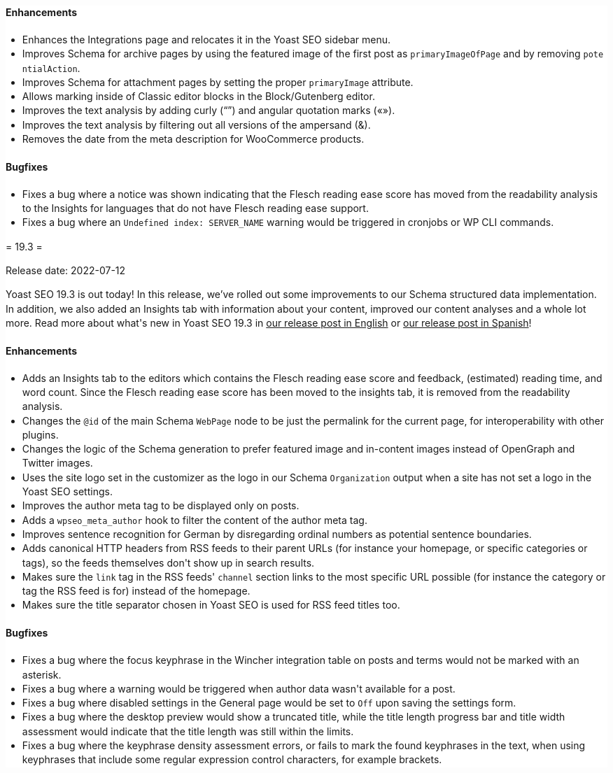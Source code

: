#### Enhancements

* Enhances the Integrations page and relocates it in the Yoast SEO sidebar menu.
* Improves Schema for archive pages by using the featured image of the first post as `primaryImageOfPage` and by removing `potentialAction`.
* Improves Schema for attachment pages by setting the proper `primaryImage` attribute.
* Allows marking inside of Classic editor blocks in the Block/Gutenberg editor.
* Improves the text analysis by adding curly (“”) and angular quotation marks («»).
* Improves the text analysis by filtering out all versions of the ampersand (&amp;).
* Removes the date from the meta description for WooCommerce products.

#### Bugfixes

* Fixes a bug where a notice was shown indicating that the Flesch reading ease score has moved from the readability analysis to the Insights for languages that do not have Flesch reading ease support.
* Fixes a bug where an `Undefined index: SERVER_NAME` warning would be triggered in cronjobs or WP CLI commands.

= 19.3 =

Release date: 2022-07-12

Yoast SEO 19.3 is out today! In this release, we’ve rolled out some improvements to our Schema structured data implementation. In addition, we also added an Insights tab with information about your content, improved our content analyses and a whole lot more. Read more about what's new in Yoast SEO 19.3 in [our release post in English](https://yoa.st/release-12-7-22) or [our release post in Spanish](https://yoa.st/release-12-7-22-spanish)!

#### Enhancements

* Adds an Insights tab to the editors which contains the Flesch reading ease score and feedback, (estimated) reading time, and word count. Since the Flesch reading ease score has been moved to the insights tab, it is removed from the readability analysis.
* Changes the `@id` of the main Schema `WebPage` node to be just the permalink for the current page, for interoperability with other plugins.
* Changes the logic of the Schema generation to prefer featured image and in-content images instead of OpenGraph and Twitter images.
* Uses the site logo set in the customizer as the logo in our Schema `Organization` output when a site has not set a logo in the Yoast SEO settings.
* Improves the author meta tag to be displayed only on posts.
* Adds a `wpseo_meta_author` hook to filter the content of the author meta tag.
* Improves sentence recognition for German by disregarding ordinal numbers as potential sentence boundaries.
* Adds canonical HTTP headers from RSS feeds to their parent URLs (for instance your homepage, or specific categories or tags), so the feeds themselves don't show up in search results.
* Makes sure the `link` tag in the RSS feeds' `channel` section links to the most specific URL possible (for instance the category or tag the RSS feed is for) instead of the homepage.
* Makes sure the title separator chosen in Yoast SEO is used for RSS feed titles too.

#### Bugfixes

* Fixes a bug where the focus keyphrase in the Wincher integration table on posts and terms would not be marked with an asterisk.
* Fixes a bug where a warning would be triggered when author data wasn't available for a post.
* Fixes a bug where disabled settings in the General page would be set to `Off` upon saving the settings form.
* Fixes a bug where the desktop preview would show a truncated title, while the title length progress bar and title width assessment would indicate that the title length was still within the limits.
* Fixes a bug where the keyphrase density assessment errors, or fails to mark the found keyphrases in the text, when using keyphrases that include some regular expression control characters, for example brackets.
